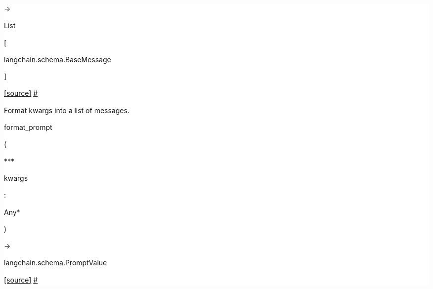 

 →
 


 List
 


 [
 


 langchain.schema.BaseMessage
 


 ]
 



[[source]](../../_modules/langchain/prompts/chat#BaseChatPromptTemplate.format_messages)
[#](#langchain.prompts.BaseChatPromptTemplate.format_messages "Permalink to this definition") 



 Format kwargs into a list of messages.
 








 format_prompt
 


 (
 
*\*\*
 



 kwargs
 



 :
 





 Any*

 )
 


 →
 


 langchain.schema.PromptValue
 


[[source]](../../_modules/langchain/prompts/chat#BaseChatPromptTemplate.format_prompt)
[#](#langchain.prompts.BaseChatPromptTemplate.format_prompt "Permalink to this definition") 

